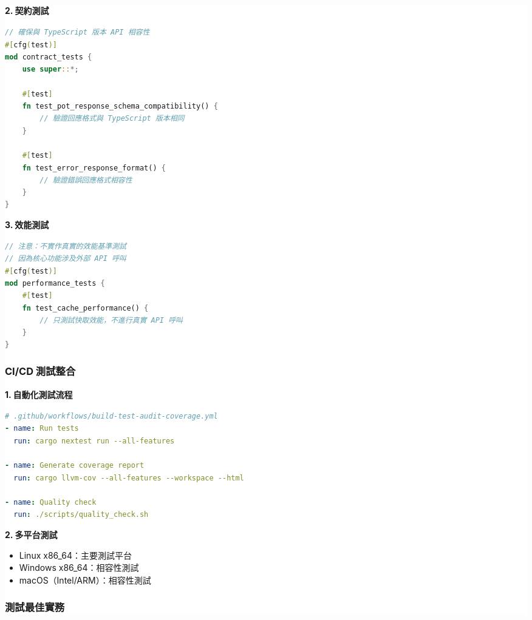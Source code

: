 **2. 契約測試**
```rust
// 確保與 TypeScript 版本 API 相容性
#[cfg(test)]
mod contract_tests {
    use super::*;
    
    #[test]
    fn test_pot_response_schema_compatibility() {
        // 驗證回應格式與 TypeScript 版本相同
    }
    
    #[test]
    fn test_error_response_format() {
        // 驗證錯誤回應格式相容性
    }
}
```

**3. 效能測試**
```rust
// 注意：不實作真實的效能基準測試
// 因為核心功能涉及外部 API 呼叫
#[cfg(test)]
mod performance_tests {
    #[test]
    fn test_cache_performance() {
        // 只測試快取效能，不進行真實 API 呼叫
    }
}
```

### CI/CD 測試整合

**1. 自動化測試流程**
```yaml
# .github/workflows/build-test-audit-coverage.yml
- name: Run tests
  run: cargo nextest run --all-features
  
- name: Generate coverage report
  run: cargo llvm-cov --all-features --workspace --html
  
- name: Quality check
  run: ./scripts/quality_check.sh
```

**2. 多平台測試**
- Linux x86_64：主要測試平台
- Windows x86_64：相容性測試
- macOS（Intel/ARM）：相容性測試

### 測試最佳實務
